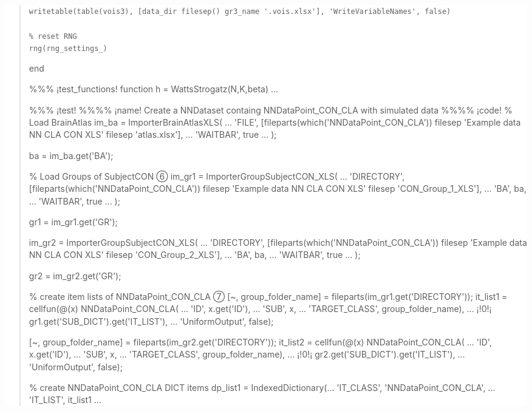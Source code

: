 >     writetable(table(vois3), [data_dir filesep() gr3_name '.vois.xlsx'], 'WriteVariableNames', false)
> 
>     % reset RNG
>     rng(rng_settings_)
> end
> 
> %%% ¡test_functions!
> function h = WattsStrogatz(N,K,beta)
> ...
> 
> %%% ¡test! 
> %%%% ¡name!
> Create a NNDataset containg NNDataPoint_CON_CLA with simulated data
> %%%% ¡code!
> % Load BrainAtlas
> im_ba = ImporterBrainAtlasXLS( ...
>     'FILE', [fileparts(which('NNDataPoint_CON_CLA')) filesep 'Example data NN CLA CON XLS' filesep 'atlas.xlsx'], ...
>     'WAITBAR', true ...
>     );
> 
> ba = im_ba.get('BA');
> 
> % Load Groups of SubjectCON   ⑥
> im_gr1 = ImporterGroupSubjectCON_XLS( ...
>     'DIRECTORY', [fileparts(which('NNDataPoint_CON_CLA')) filesep 'Example data NN CLA CON XLS' filesep 'CON_Group_1_XLS'], ...
>     'BA', ba, ...
>     'WAITBAR', true ...
>     );
> 
> gr1 = im_gr1.get('GR');
> 
> im_gr2 = ImporterGroupSubjectCON_XLS( ...
>     'DIRECTORY', [fileparts(which('NNDataPoint_CON_CLA')) filesep 'Example data NN CLA CON XLS' filesep 'CON_Group_2_XLS'], ...
>     'BA', ba, ...
>     'WAITBAR', true ...
>     );
> 
> gr2 = im_gr2.get('GR');
> 
> % create item lists of NNDataPoint_CON_CLA   ⑦
> [~, group_folder_name] = fileparts(im_gr1.get('DIRECTORY'));
> it_list1 = cellfun(@(x) NNDataPoint_CON_CLA( ...
>     'ID', x.get('ID'), ...
>     'SUB', x, ...
>     'TARGET_CLASS', group_folder_name), ...  ¡!0!¡
>     gr1.get('SUB_DICT').get('IT_LIST'), ...
>     'UniformOutput', false);
> 
> [~, group_folder_name] = fileparts(im_gr2.get('DIRECTORY'));
> it_list2 = cellfun(@(x) NNDataPoint_CON_CLA( ...
>     'ID', x.get('ID'), ...
>     'SUB', x, ...
>     'TARGET_CLASS', group_folder_name), ...  ¡!0!¡
>     gr2.get('SUB_DICT').get('IT_LIST'), ...
>     'UniformOutput', false);
> 
> % create NNDataPoint_CON_CLA DICT items
> dp_list1 = IndexedDictionary(...
>         'IT_CLASS', 'NNDataPoint_CON_CLA', ...
>         'IT_LIST', it_list1 ...